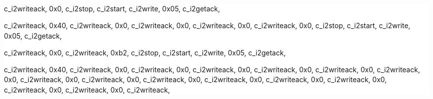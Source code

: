 c_i2writeack,
0x0,
c_i2stop,
c_i2start,
c_i2write,
0x05,
c_i2getack,

c_i2writeack,
0x40,
c_i2writeack,
0x0,
c_i2writeack,
0x0,
c_i2writeack,
0x0,
c_i2writeack,
0x0,
c_i2stop,
c_i2start,
c_i2write,
0x05,
c_i2getack,

c_i2writeack,
0x0,
c_i2writeack,
0xb2,
c_i2stop,
c_i2start,
c_i2write,
0x05,
c_i2getack,

c_i2writeack,
0x40,
c_i2writeack,
0x0,
c_i2writeack,
0x0,
c_i2writeack,
0x0,
c_i2writeack,
0x0,
c_i2writeack,
0x0,
c_i2writeack,
0x0,
c_i2writeack,
0x0,
c_i2writeack,
0x0,
c_i2writeack,
0x0,
c_i2writeack,
0x0,
c_i2writeack,
0x0,
c_i2writeack,
0x0,
c_i2writeack,
0x0,
c_i2writeack,
0x0,
c_i2writeack,